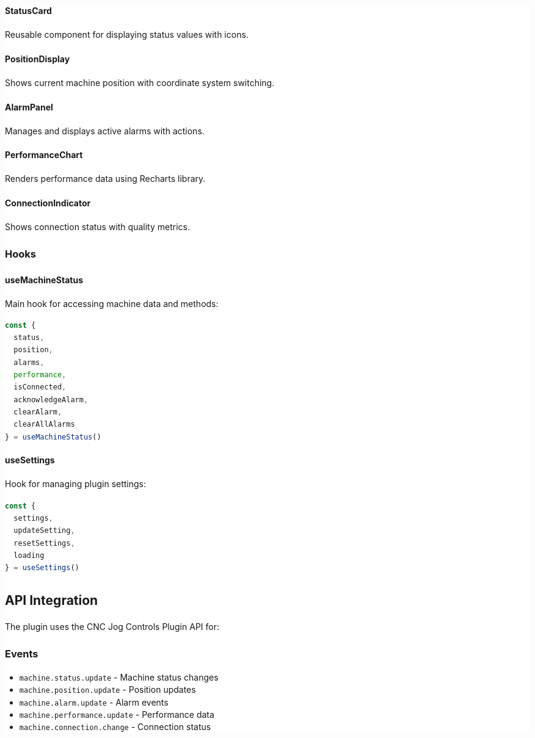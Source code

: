 #### StatusCard
Reusable component for displaying status values with icons.

#### PositionDisplay
Shows current machine position with coordinate system switching.

#### AlarmPanel
Manages and displays active alarms with actions.

#### PerformanceChart
Renders performance data using Recharts library.

#### ConnectionIndicator
Shows connection status with quality metrics.

### Hooks

#### useMachineStatus
Main hook for accessing machine data and methods:
```typescript
const {
  status,
  position,
  alarms,
  performance,
  isConnected,
  acknowledgeAlarm,
  clearAlarm,
  clearAllAlarms
} = useMachineStatus()
```

#### useSettings
Hook for managing plugin settings:
```typescript
const {
  settings,
  updateSetting,
  resetSettings,
  loading
} = useSettings()
```

## API Integration

The plugin uses the CNC Jog Controls Plugin API for:

### Events
- `machine.status.update` - Machine status changes
- `machine.position.update` - Position updates
- `machine.alarm.update` - Alarm events
- `machine.performance.update` - Performance data
- `machine.connection.change` - Connection status
